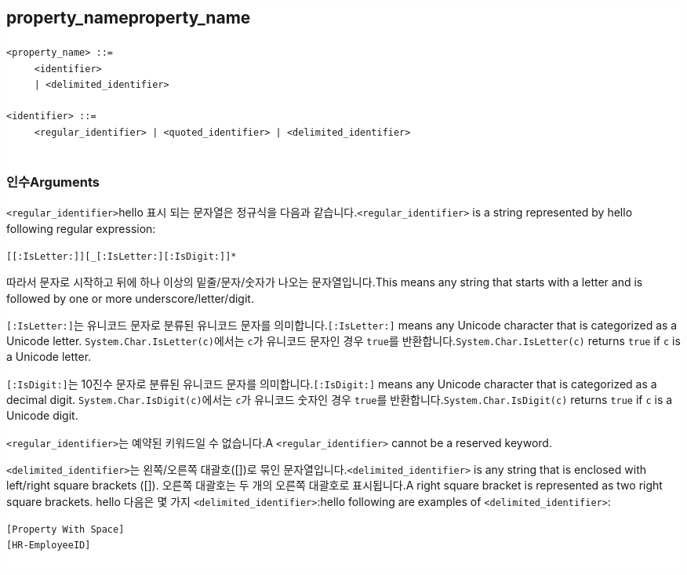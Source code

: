 ## <a name="propertyname"></a><span data-ttu-id="ef658-116">property_name</span><span class="sxs-lookup"><span data-stu-id="ef658-116">property_name</span></span>  
  
```  
<property_name> ::=  
     <identifier>  
     | <delimited_identifier>  
  
<identifier> ::=  
     <regular_identifier> | <quoted_identifier> | <delimited_identifier>  
  
```  
  
### <a name="arguments"></a><span data-ttu-id="ef658-117">인수</span><span class="sxs-lookup"><span data-stu-id="ef658-117">Arguments</span></span>  
 <span data-ttu-id="ef658-118">`<regular_identifier>`hello 표시 되는 문자열은 정규식을 다음과 같습니다.</span><span class="sxs-lookup"><span data-stu-id="ef658-118">`<regular_identifier>` is a string represented by hello following regular expression:</span></span>  
  
```  
[[:IsLetter:]][_[:IsLetter:][:IsDigit:]]*  
```  
  
 <span data-ttu-id="ef658-119">따라서 문자로 시작하고 뒤에 하나 이상의 밑줄/문자/숫자가 나오는 문자열입니다.</span><span class="sxs-lookup"><span data-stu-id="ef658-119">This means any string that starts with a letter and is followed by one or more underscore/letter/digit.</span></span>  
  
 <span data-ttu-id="ef658-120">`[:IsLetter:]`는 유니코드 문자로 분류된 유니코드 문자를 의미합니다.</span><span class="sxs-lookup"><span data-stu-id="ef658-120">`[:IsLetter:]` means any Unicode character that is categorized as a Unicode letter.</span></span> <span data-ttu-id="ef658-121">`System.Char.IsLetter(c)`에서는 `c`가 유니코드 문자인 경우 `true`를 반환합니다.</span><span class="sxs-lookup"><span data-stu-id="ef658-121">`System.Char.IsLetter(c)` returns `true` if `c` is a Unicode letter.</span></span>  
  
 <span data-ttu-id="ef658-122">`[:IsDigit:]`는 10진수 문자로 분류된 유니코드 문자를 의미합니다.</span><span class="sxs-lookup"><span data-stu-id="ef658-122">`[:IsDigit:]` means any Unicode character that is categorized as a decimal digit.</span></span> <span data-ttu-id="ef658-123">`System.Char.IsDigit(c)`에서는 `c`가 유니코드 숫자인 경우 `true`를 반환합니다.</span><span class="sxs-lookup"><span data-stu-id="ef658-123">`System.Char.IsDigit(c)` returns `true` if `c` is a Unicode digit.</span></span>  
  
 <span data-ttu-id="ef658-124">`<regular_identifier>`는 예약된 키워드일 수 없습니다.</span><span class="sxs-lookup"><span data-stu-id="ef658-124">A `<regular_identifier>` cannot be a reserved keyword.</span></span>  
  
 <span data-ttu-id="ef658-125">`<delimited_identifier>`는 왼쪽/오른쪽 대괄호([])로 묶인 문자열입니다.</span><span class="sxs-lookup"><span data-stu-id="ef658-125">`<delimited_identifier>` is any string that is enclosed with left/right square brackets ([]).</span></span> <span data-ttu-id="ef658-126">오른쪽 대괄호는 두 개의 오른쪽 대괄호로 표시됩니다.</span><span class="sxs-lookup"><span data-stu-id="ef658-126">A right square bracket is represented as two right square brackets.</span></span> <span data-ttu-id="ef658-127">hello 다음은 몇 가지 `<delimited_identifier>`:</span><span class="sxs-lookup"><span data-stu-id="ef658-127">hello following are examples of `<delimited_identifier>`:</span></span>  
  
```  
[Property With Space]  
[HR-EmployeeID]  
  
```  
  